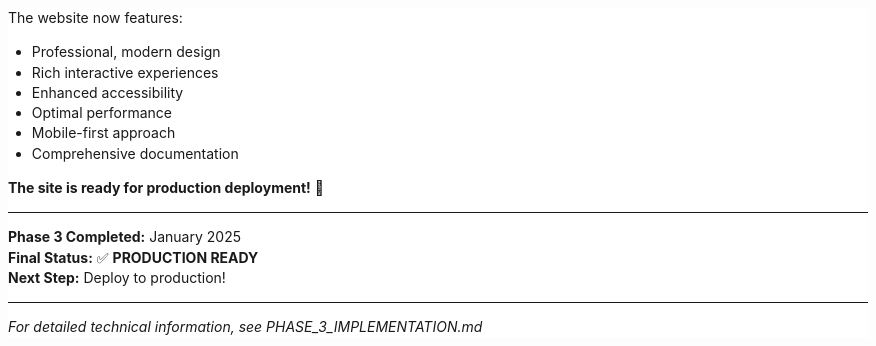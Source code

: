 The website now features:
- Professional, modern design
- Rich interactive experiences
- Enhanced accessibility
- Optimal performance
- Mobile-first approach
- Comprehensive documentation

**The site is ready for production deployment!** 🚀

---

**Phase 3 Completed:** January 2025  
**Final Status:** ✅ **PRODUCTION READY**  
**Next Step:** Deploy to production!

---

*For detailed technical information, see PHASE_3_IMPLEMENTATION.md*

